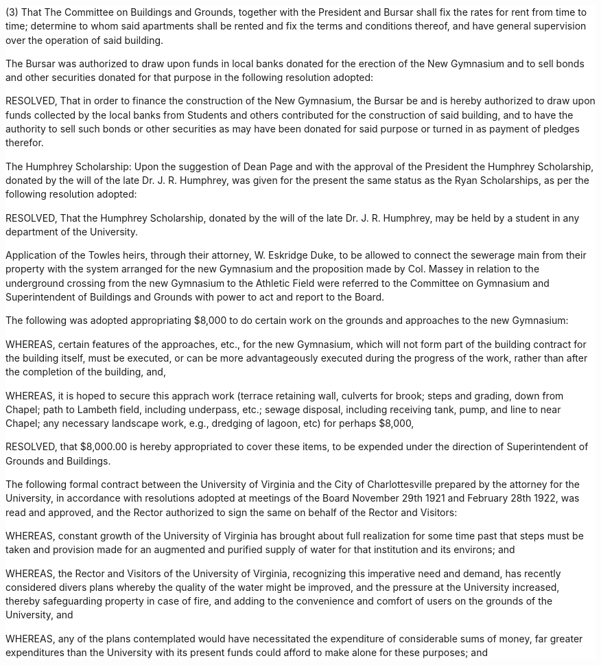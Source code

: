 (3) That The Committee on Buildings and Grounds, together with the President and Bursar shall fix the rates for rent from time to time; determine to whom said apartments shall be rented and fix the terms and conditions thereof, and have general supervision over the operation of said building.

The Bursar was authorized to draw upon funds in local banks donated for the erection of the New Gymnasium and to sell bonds and other securities donated for that purpose in the following resolution adopted:

RESOLVED, That in order to finance the construction of the New Gymnasium, the Bursar be and is hereby authorized to draw upon funds collected by the local banks from Students and others contributed for the construction of said building, and to have the authority to sell such bonds or other securities as may have been donated for said purpose or turned in as payment of pledges therefor.

The Humphrey Scholarship: Upon the suggestion of Dean Page and with the approval of the President the Humphrey Scholarship, donated by the will of the late Dr. J. R. Humphrey, was given for the present the same status as the Ryan Scholarships, as per the following resolution adopted:

RESOLVED, That the Humphrey Scholarship, donated by the will of the late Dr. J. R. Humphrey, may be held by a student in any department of the University.

Application of the Towles heirs, through their attorney, W. Eskridge Duke, to be allowed to connect the sewerage main from their property with the system arranged for the new Gymnasium and the proposition made by Col. Massey in relation to the underground crossing from the new Gymnasium to the Athletic Field were referred to the Committee on Gymnasium and Superintendent of Buildings and Grounds with power to act and report to the Board.

The following was adopted appropriating $8,000 to do certain work on the grounds and approaches to the new Gymnasium:

WHEREAS, certain features of the approaches, etc., for the new Gymnasium, which will not form part of the building contract for the building itself, must be executed, or can be more advantageously executed during the progress of the work, rather than after the completion of the building, and,

WHEREAS, it is hoped to secure this apprach work (terrace retaining wall, culverts for brook; steps and grading, down from Chapel; path to Lambeth field, including underpass, etc.; sewage disposal, including receiving tank, pump, and line to near Chapel; any necessary landscape work, e.g., dredging of lagoon, etc) for perhaps $8,000,

RESOLVED, that $8,000.00 is hereby appropriated to cover these items, to be expended under the direction of Superintendent of Grounds and Buildings.

The following formal contract between the University of Virginia and the City of Charlottesville prepared by the attorney for the University, in accordance with resolutions adopted at meetings of the Board November 29th 1921 and February 28th 1922, was read and approved, and the Rector authorized to sign the same on behalf of the Rector and Visitors:

WHEREAS, constant growth of the University of Virginia has brought about full realization for some time past that steps must be taken and provision made for an augmented and purified supply of water for that institution and its environs; and

WHEREAS, the Rector and Visitors of the University of Virginia, recognizing this imperative need and demand, has recently considered divers plans whereby the quality of the water might be improved, and the pressure at the University increased, thereby safeguarding property in case of fire, and adding to the convenience and comfort of users on the grounds of the University, and

WHEREAS, any of the plans contemplated would have necessitated the expenditure of considerable sums of money, far greater expenditures than the University with its present funds could afford to make alone for these purposes; and
